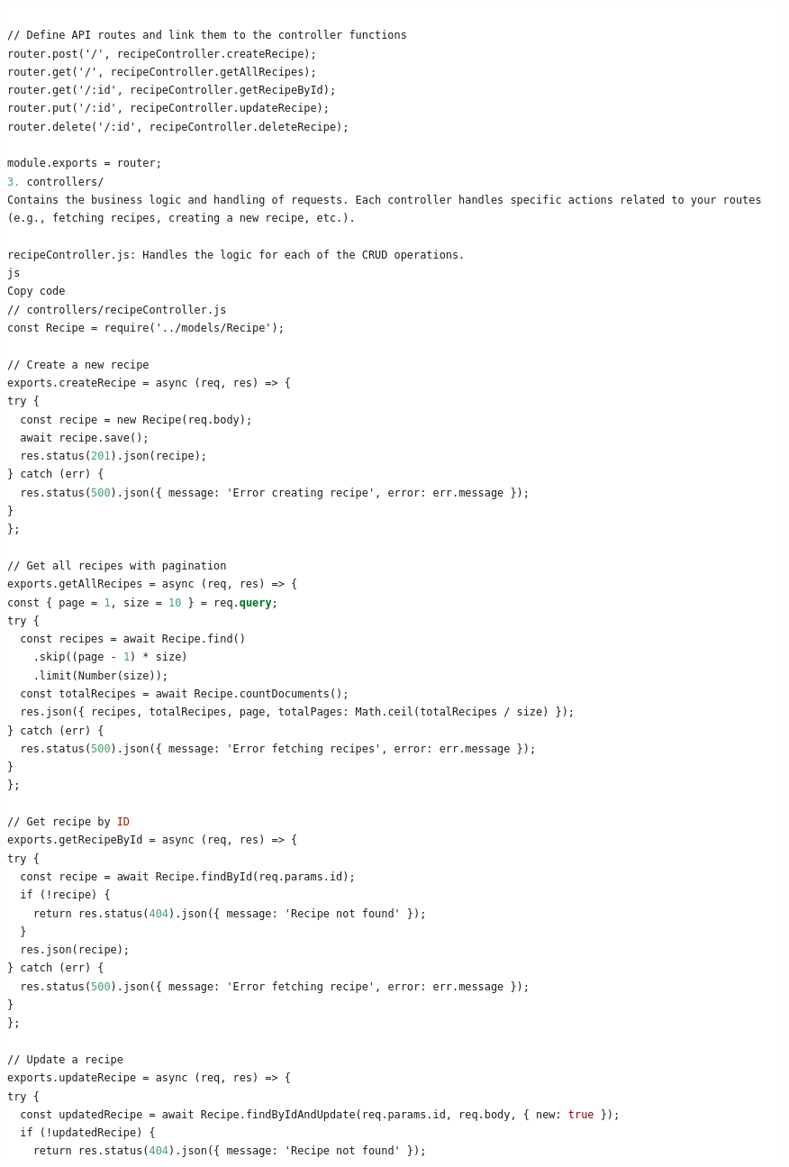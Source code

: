   ```graphql

// Define API routes and link them to the controller functions
router.post('/', recipeController.createRecipe);
router.get('/', recipeController.getAllRecipes);
router.get('/:id', recipeController.getRecipeById);
router.put('/:id', recipeController.updateRecipe);
router.delete('/:id', recipeController.deleteRecipe);

module.exports = router;
3. controllers/
Contains the business logic and handling of requests. Each controller handles specific actions related to your routes (e.g., fetching recipes, creating a new recipe, etc.).

recipeController.js: Handles the logic for each of the CRUD operations.
js
Copy code
// controllers/recipeController.js
const Recipe = require('../models/Recipe');

// Create a new recipe
exports.createRecipe = async (req, res) => {
  try {
    const recipe = new Recipe(req.body);
    await recipe.save();
    res.status(201).json(recipe);
  } catch (err) {
    res.status(500).json({ message: 'Error creating recipe', error: err.message });
  }
};

// Get all recipes with pagination
exports.getAllRecipes = async (req, res) => {
  const { page = 1, size = 10 } = req.query;
  try {
    const recipes = await Recipe.find()
      .skip((page - 1) * size)
      .limit(Number(size));
    const totalRecipes = await Recipe.countDocuments();
    res.json({ recipes, totalRecipes, page, totalPages: Math.ceil(totalRecipes / size) });
  } catch (err) {
    res.status(500).json({ message: 'Error fetching recipes', error: err.message });
  }
};

// Get recipe by ID
exports.getRecipeById = async (req, res) => {
  try {
    const recipe = await Recipe.findById(req.params.id);
    if (!recipe) {
      return res.status(404).json({ message: 'Recipe not found' });
    }
    res.json(recipe);
  } catch (err) {
    res.status(500).json({ message: 'Error fetching recipe', error: err.message });
  }
};

// Update a recipe
exports.updateRecipe = async (req, res) => {
  try {
    const updatedRecipe = await Recipe.findByIdAndUpdate(req.params.id, req.body, { new: true });
    if (!updatedRecipe) {
      return res.status(404).json({ message: 'Recipe not found' });
  ```